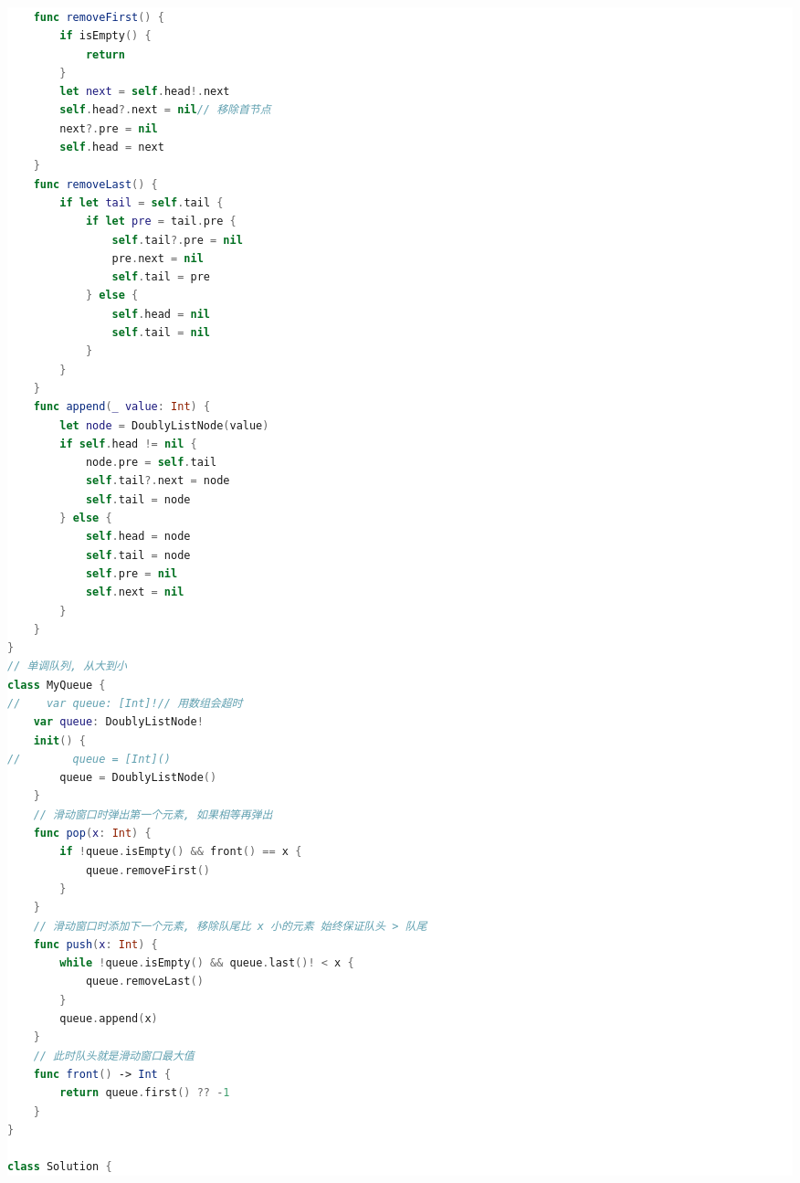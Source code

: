 ```Swift
    func removeFirst() {
        if isEmpty() {
            return
        }
        let next = self.head!.next
        self.head?.next = nil// 移除首节点
        next?.pre = nil
        self.head = next
    }
    func removeLast() {
        if let tail = self.tail {
            if let pre = tail.pre {
                self.tail?.pre = nil
                pre.next = nil
                self.tail = pre
            } else {
                self.head = nil
                self.tail = nil
            }
        }
    }
    func append(_ value: Int) {
        let node = DoublyListNode(value)
        if self.head != nil {
            node.pre = self.tail
            self.tail?.next = node
            self.tail = node
        } else {
            self.head = node
            self.tail = node
            self.pre = nil
            self.next = nil
        }
    }
}
// 单调队列, 从大到小
class MyQueue {
//    var queue: [Int]!// 用数组会超时
    var queue: DoublyListNode!
    init() {
//        queue = [Int]()
        queue = DoublyListNode()
    }
    // 滑动窗口时弹出第一个元素, 如果相等再弹出
    func pop(x: Int) {
        if !queue.isEmpty() && front() == x {
            queue.removeFirst()
        }
    }
    // 滑动窗口时添加下一个元素, 移除队尾比 x 小的元素 始终保证队头 > 队尾
    func push(x: Int) {
        while !queue.isEmpty() && queue.last()! < x {
            queue.removeLast()
        }
        queue.append(x)
    }
    // 此时队头就是滑动窗口最大值
    func front() -> Int {
        return queue.first() ?? -1
    }
}

class Solution {
```